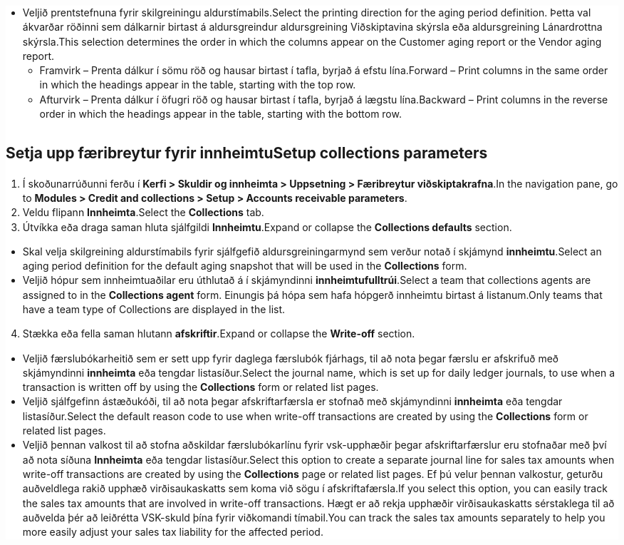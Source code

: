 - <span data-ttu-id="cf7d1-146">Veljið prentstefnuna fyrir skilgreiningu aldurstímabils.</span><span class="sxs-lookup"><span data-stu-id="cf7d1-146">Select the printing direction for the aging period definition.</span></span> <span data-ttu-id="cf7d1-147">Þetta val ákvarðar röðinni sem dálkarnir birtast á aldursgreindur aldursgreining Viðskiptavina skýrsla eða aldursgreining Lánardrottna skýrsla.</span><span class="sxs-lookup"><span data-stu-id="cf7d1-147">This selection determines the order in which the columns appear on the Customer aging report or the Vendor aging report.</span></span>  
  - <span data-ttu-id="cf7d1-148">Framvirk – Prenta dálkur í sömu röð og hausar birtast í tafla, byrjað á efstu lína.</span><span class="sxs-lookup"><span data-stu-id="cf7d1-148">Forward – Print columns in the same order in which the headings appear in the table, starting with the top row.</span></span>  
  - <span data-ttu-id="cf7d1-149">Afturvirk – Prenta dálkur í öfugri röð og hausar birtast í tafla, byrjað á lægstu lína.</span><span class="sxs-lookup"><span data-stu-id="cf7d1-149">Backward – Print columns in the reverse order in which the headings appear in the table, starting with the bottom row.</span></span>    

## <a name="setup-collections-parameters"></a><span data-ttu-id="cf7d1-150">Setja upp færibreytur fyrir innheimtu</span><span class="sxs-lookup"><span data-stu-id="cf7d1-150">Setup collections parameters</span></span>
1. <span data-ttu-id="cf7d1-151">Í skoðunarrúðunni ferðu í **Kerfi > Skuldir og innheimta > Uppsetning > Færibreytur viðskiptakrafna**.</span><span class="sxs-lookup"><span data-stu-id="cf7d1-151">In the navigation pane, go to **Modules > Credit and collections > Setup > Accounts receivable parameters**.</span></span>
2. <span data-ttu-id="cf7d1-152">Veldu flipann **Innheimta**.</span><span class="sxs-lookup"><span data-stu-id="cf7d1-152">Select the **Collections** tab.</span></span>
3. <span data-ttu-id="cf7d1-153">Útvíkka eða draga saman hluta sjálfgildi **Innheimtu**.</span><span class="sxs-lookup"><span data-stu-id="cf7d1-153">Expand or collapse the **Collections defaults** section.</span></span>
- <span data-ttu-id="cf7d1-154">Skal velja skilgreining aldurstímabils fyrir sjálfgefið aldursgreiningarmynd sem verður notað í skjámynd **innheimtu**.</span><span class="sxs-lookup"><span data-stu-id="cf7d1-154">Select an aging period definition for the default aging snapshot that will be used in the **Collections** form.</span></span>  
- <span data-ttu-id="cf7d1-155">Veljið hópur sem innheimtuaðilar eru úthlutað á í skjámyndinni **innheimtufulltrúi**.</span><span class="sxs-lookup"><span data-stu-id="cf7d1-155">Select a team that collections agents are assigned to in the **Collections agent** form.</span></span> <span data-ttu-id="cf7d1-156">Einungis þá hópa sem hafa hópgerð innheimtu birtast á listanum.</span><span class="sxs-lookup"><span data-stu-id="cf7d1-156">Only teams that have a team type of Collections are displayed in the list.</span></span>  
4. <span data-ttu-id="cf7d1-157">Stækka eða fella saman hlutann **afskriftir**.</span><span class="sxs-lookup"><span data-stu-id="cf7d1-157">Expand or collapse the **Write-off** section.</span></span>
- <span data-ttu-id="cf7d1-158">Veljið færslubókarheitið sem er sett upp fyrir daglega færslubók fjárhags, til að nota þegar færslu er afskrifuð með skjámyndinni **innheimta** eða tengdar listasíður.</span><span class="sxs-lookup"><span data-stu-id="cf7d1-158">Select the journal name, which is set up for daily ledger journals, to use when a transaction is written off by using the **Collections** form or related list pages.</span></span>  
- <span data-ttu-id="cf7d1-159">Veljið sjálfgefinn ástæðukóði, til að nota þegar afskriftarfærsla er stofnað með skjámyndinni **innheimta** eða tengdar listasíður.</span><span class="sxs-lookup"><span data-stu-id="cf7d1-159">Select the default reason code to use when write-off transactions are created by using the **Collections** form or related list pages.</span></span>  
- <span data-ttu-id="cf7d1-160">Veljið þennan valkost til að stofna aðskildar færslubókarlínu fyrir vsk-upphæðir þegar afskriftarfærslur eru stofnaðar með því að nota síðuna **Innheimta** eða tengdar listasíður.</span><span class="sxs-lookup"><span data-stu-id="cf7d1-160">Select this option to create a separate journal line for sales tax amounts when write-off transactions are created by using the **Collections** page or related list pages.</span></span> <span data-ttu-id="cf7d1-161">Ef þú velur þennan valkostur, geturðu auðveldlega rakið upphæð virðisaukaskatts sem koma við sögu í afskriftafærsla.</span><span class="sxs-lookup"><span data-stu-id="cf7d1-161">If you select this option, you can easily track the sales tax amounts that are involved in write-off transactions.</span></span> <span data-ttu-id="cf7d1-162">Hægt er að rekja upphæðir virðisaukaskatts sérstaklega til að auðvelda þér að leiðrétta VSK-skuld þína fyrir viðkomandi tímabil.</span><span class="sxs-lookup"><span data-stu-id="cf7d1-162">You can track the sales tax amounts separately to help you more easily adjust your sales tax liability for the affected period.</span></span>  